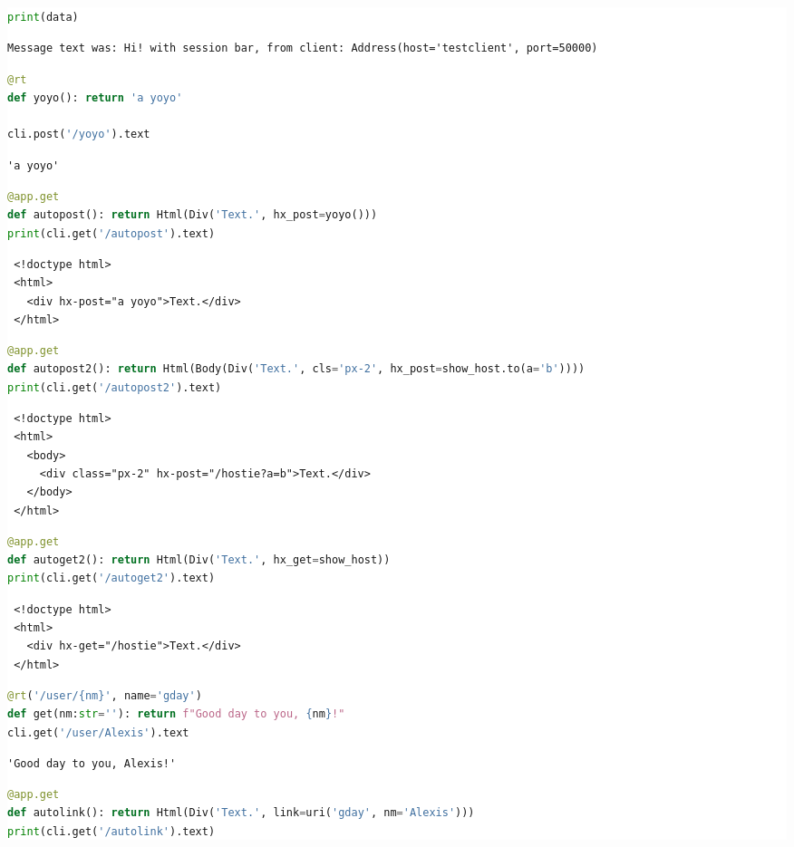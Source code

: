 ``` python
print(data)
```

    Message text was: Hi! with session bar, from client: Address(host='testclient', port=50000)

``` python
@rt
def yoyo(): return 'a yoyo'

cli.post('/yoyo').text
```

    'a yoyo'

``` python
@app.get
def autopost(): return Html(Div('Text.', hx_post=yoyo()))
print(cli.get('/autopost').text)
```

     <!doctype html>
     <html>
       <div hx-post="a yoyo">Text.</div>
     </html>

``` python
@app.get
def autopost2(): return Html(Body(Div('Text.', cls='px-2', hx_post=show_host.to(a='b'))))
print(cli.get('/autopost2').text)
```

     <!doctype html>
     <html>
       <body>
         <div class="px-2" hx-post="/hostie?a=b">Text.</div>
       </body>
     </html>

``` python
@app.get
def autoget2(): return Html(Div('Text.', hx_get=show_host))
print(cli.get('/autoget2').text)
```

     <!doctype html>
     <html>
       <div hx-get="/hostie">Text.</div>
     </html>

``` python
@rt('/user/{nm}', name='gday')
def get(nm:str=''): return f"Good day to you, {nm}!"
cli.get('/user/Alexis').text
```

    'Good day to you, Alexis!'

``` python
@app.get
def autolink(): return Html(Div('Text.', link=uri('gday', nm='Alexis')))
print(cli.get('/autolink').text)
```
